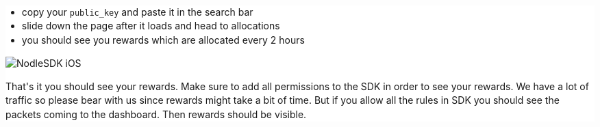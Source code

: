 - copy your ```public_key``` and paste it in the search bar
- slide down the page after it loads and head to allocations
- you should see you rewards which are allocated every 2 hours

![NodleSDK iOS](/img/docs/nodle-sdk/rewards.png)

That's it you should see your rewards. Make sure to add all permissions to the SDK in order to see your rewards. We have a lot of traffic so please bear with us since rewards might take a bit of time. But if you allow all the rules in SDK you should see the packets coming to the dashboard. Then rewards should be visible.
